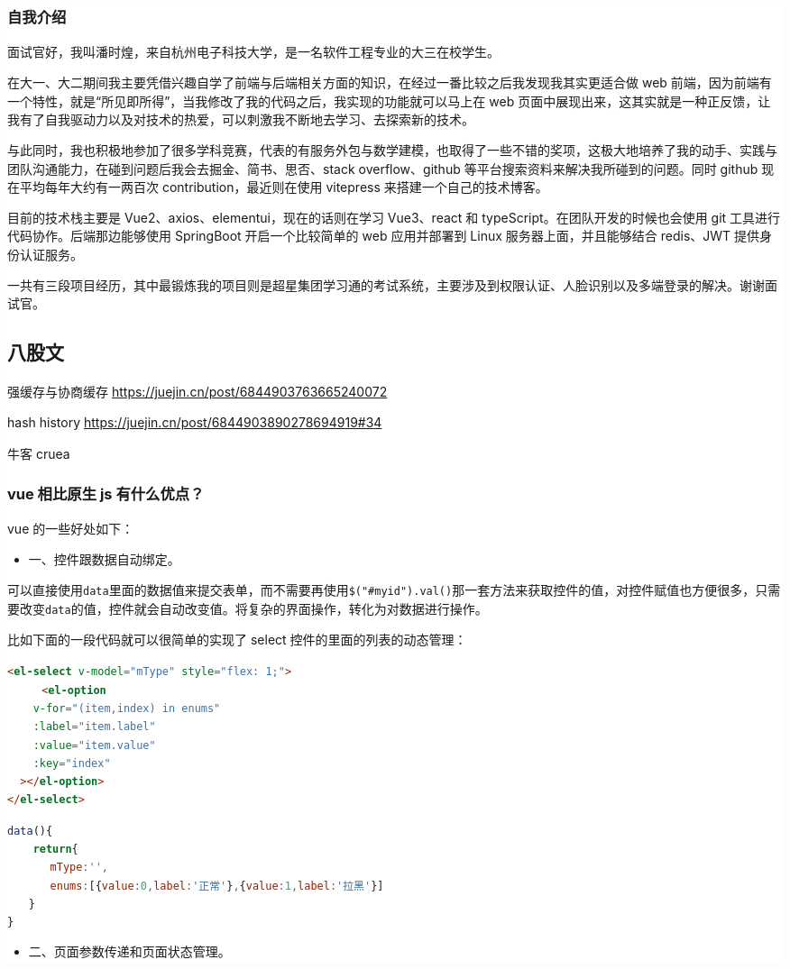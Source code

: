 ### 自我介绍

面试官好，我叫潘时煌，来自杭州电子科技大学，是一名软件工程专业的大三在校学生。

在大一、大二期间我主要凭借兴趣自学了前端与后端相关方面的知识，在经过一番比较之后我发现我其实更适合做 web 前端，因为前端有一个特性，就是“所见即所得”，当我修改了我的代码之后，我实现的功能就可以马上在 web 页面中展现出来，这其实就是一种正反馈，让我有了自我驱动力以及对技术的热爱，可以刺激我不断地去学习、去探索新的技术。

与此同时，我也积极地参加了很多学科竞赛，代表的有服务外包与数学建模，也取得了一些不错的奖项，这极大地培养了我的动手、实践与团队沟通能力，在碰到问题后我会去掘金、简书、思否、stack overflow、github 等平台搜索资料来解决我所碰到的问题。同时 github 现在平均每年大约有一两百次 contribution，最近则在使用 vitepress 来搭建一个自己的技术博客。

目前的技术栈主要是 Vue2、axios、elementui，现在的话则在学习 Vue3、react 和 typeScript。在团队开发的时候也会使用 git 工具进行代码协作。后端那边能够使用 SpringBoot 开启一个比较简单的 web 应用并部署到 Linux 服务器上面，并且能够结合 redis、JWT 提供身份认证服务。

一共有三段项目经历，其中最锻炼我的项目则是超星集团学习通的考试系统，主要涉及到权限认证、人脸识别以及多端登录的解决。谢谢面试官。

## 八股文

强缓存与协商缓存
https://juejin.cn/post/6844903763665240072

hash history
https://juejin.cn/post/6844903890278694919#34

牛客 cruea

### vue 相比原生 js 有什么优点？

vue 的一些好处如下：

- 一、控件跟数据自动绑定。

可以直接使用`data`里面的数据值来提交表单，而不需要再使用`$("#myid").val()`那一套方法来获取控件的值，对控件赋值也方便很多，只需要改变`data`的值，控件就会自动改变值。将复杂的界面操作，转化为对数据进行操作。

比如下面的一段代码就可以很简单的实现了 select 控件的里面的列表的动态管理：

```html
<el-select v-model="mType" style="flex: 1;">
  　　<el-option
    v-for="(item,index) in enums"
    :label="item.label"
    :value="item.value"
    :key="index"
  ></el-option>
</el-select>
```

```JavaScript
data(){
    return{
　　　　mType:'',
　　　　enums:[{value:0,label:'正常'},{value:1,label:'拉黑'}]
　　}
}
```

- 二、页面参数传递和页面状态管理。
